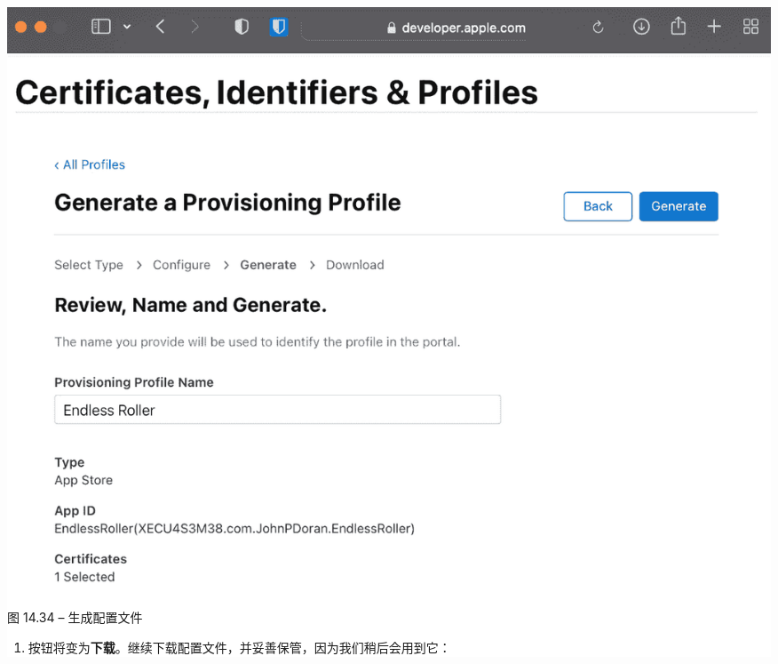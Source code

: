![图 14.34 – 生成配置文件](img/B18868_14_34.jpg)

图 14.34 – 生成配置文件

1.  按钮将变为**下载**。继续下载配置文件，并妥善保管，因为我们稍后会用到它：
